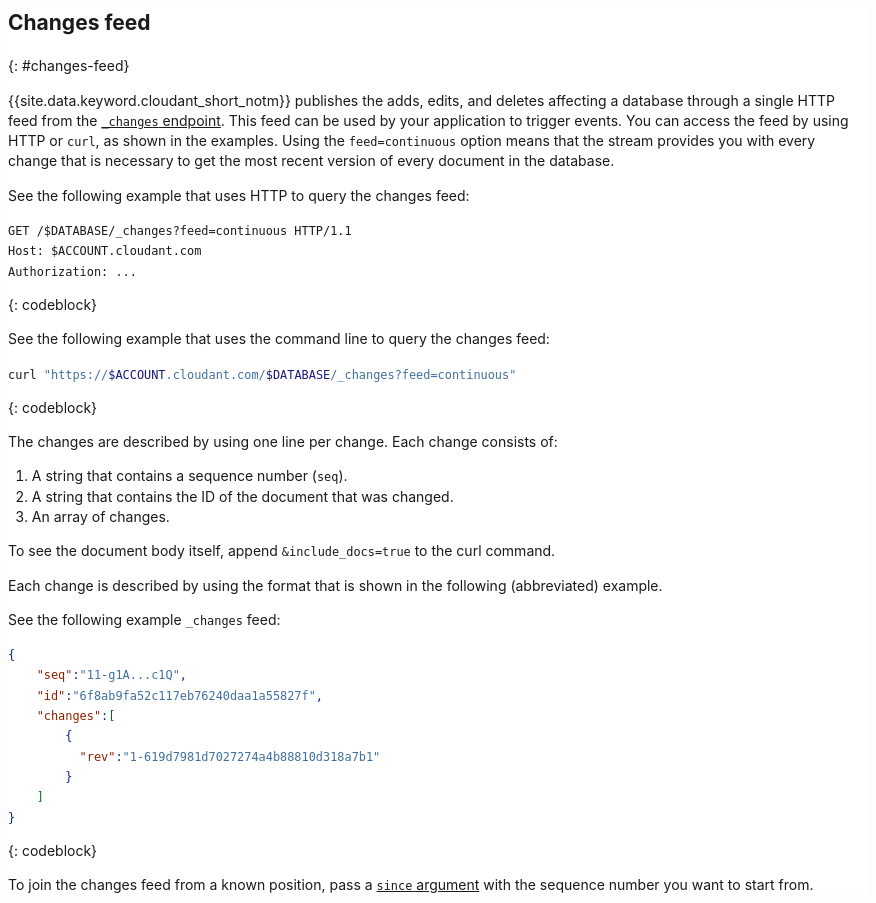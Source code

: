 ## Changes feed
{: #changes-feed}

{{site.data.keyword.cloudant_short_notm}} publishes the adds,
edits,
and deletes affecting a database through a single HTTP feed from
the [`_changes` endpoint](/docs/Cloudant?topic=Cloudant-databases#get-changes).
This feed can be used by your application to trigger events.
You can access the feed by using HTTP or `curl`,
as shown in the examples.
Using the `feed=continuous` option means that the stream provides you with
every change that is necessary to get the most recent version of every document in the database.

See the following example that uses HTTP to query the changes feed:

```http
GET /$DATABASE/_changes?feed=continuous HTTP/1.1
Host: $ACCOUNT.cloudant.com
Authorization: ...
```
{: codeblock}

See the following example that uses the command line to query the changes feed:

```sh
curl "https://$ACCOUNT.cloudant.com/$DATABASE/_changes?feed=continuous"
```
{: codeblock}

The changes are described by using one line per change.
Each change consists of:

1.  A string that contains a sequence number (`seq`).
2.  A string that contains the ID of the document that was changed.
3.  An array of changes.

To see the document body itself,
append `&include_docs=true` to the curl command.

Each change is described by using the format that is shown in the following (abbreviated) example.

See the following example `_changes` feed:

```json
{
    "seq":"11-g1A...c1Q",
    "id":"6f8ab9fa52c117eb76240daa1a55827f",
    "changes":[
        {
          "rev":"1-619d7981d7027274a4b88810d318a7b1"
        }
    ]
}
```
{: codeblock}

To join the changes feed from a known position,
pass a [`since` argument](/docs/Cloudant?topic=Cloudant-databases#the-since-argument) with the sequence number you want to start from.

